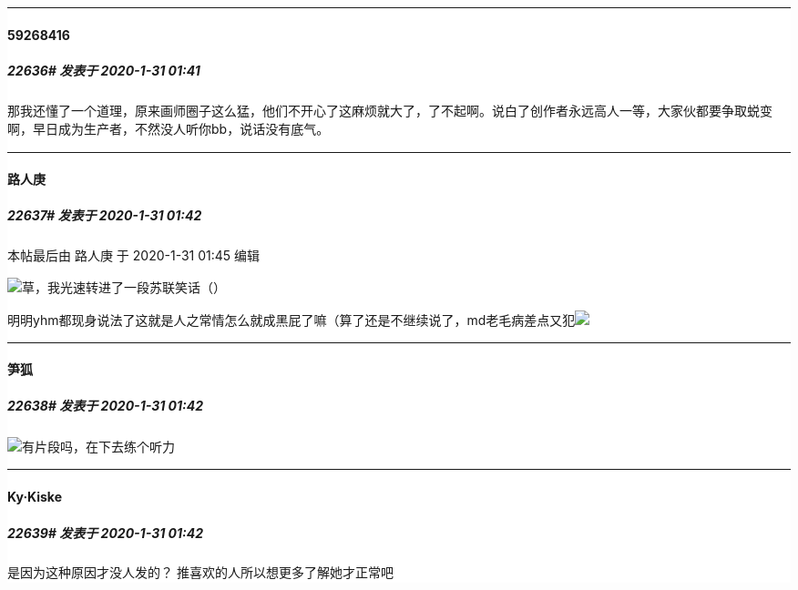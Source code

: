 





-----

####  59268416  
##### 22636#       发表于 2020-1-31 01:41




那我还懂了一个道理，原来画师圈子这么猛，他们不开心了这麻烦就大了，了不起啊。说白了创作者永远高人一等，大家伙都要争取蜕变啊，早日成为生产者，不然没人听你bb，说话没有底气。







-----

####  路人庚  
##### 22637#       发表于 2020-1-31 01:42



 本帖最后由 路人庚 于 2020-1-31 01:45 编辑 

<img src="https://static.saraba1st.com/image/smiley/face2017/067.png" referrerpolicy="no-referrer">草，我光速转进了一段苏联笑话（）


明明yhm都现身说法了这就是人之常情怎么就成黑屁了嘛（算了还是不继续说了，md老毛病差点又犯<img src="https://static.saraba1st.com/image/smiley/face2017/037.png" referrerpolicy="no-referrer">







-----

####  笋狐  
##### 22638#       发表于 2020-1-31 01:42



<img src="https://static.saraba1st.com/image/smiley/face2017/067.png" referrerpolicy="no-referrer">有片段吗，在下去练个听力







-----

####  Ky·Kiske  
##### 22639#       发表于 2020-1-31 01:42




是因为这种原因才没人发的？
推喜欢的人所以想更多了解她才正常吧
